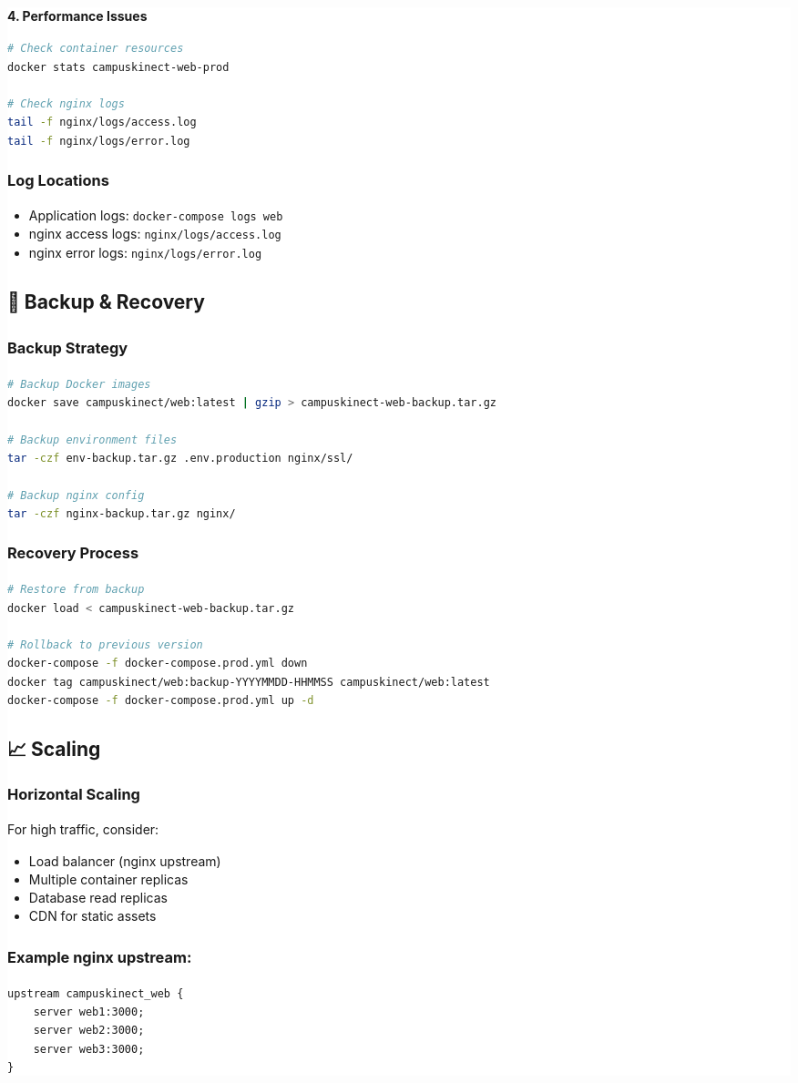 **4. Performance Issues**
```bash
# Check container resources
docker stats campuskinect-web-prod

# Check nginx logs
tail -f nginx/logs/access.log
tail -f nginx/logs/error.log
```

### Log Locations
- Application logs: `docker-compose logs web`
- nginx access logs: `nginx/logs/access.log`
- nginx error logs: `nginx/logs/error.log`

## 🔄 Backup & Recovery

### Backup Strategy
```bash
# Backup Docker images
docker save campuskinect/web:latest | gzip > campuskinect-web-backup.tar.gz

# Backup environment files
tar -czf env-backup.tar.gz .env.production nginx/ssl/

# Backup nginx config
tar -czf nginx-backup.tar.gz nginx/
```

### Recovery Process
```bash
# Restore from backup
docker load < campuskinect-web-backup.tar.gz

# Rollback to previous version
docker-compose -f docker-compose.prod.yml down
docker tag campuskinect/web:backup-YYYYMMDD-HHMMSS campuskinect/web:latest
docker-compose -f docker-compose.prod.yml up -d
```

## 📈 Scaling

### Horizontal Scaling
For high traffic, consider:
- Load balancer (nginx upstream)
- Multiple container replicas
- Database read replicas
- CDN for static assets

### Example nginx upstream:
```nginx
upstream campuskinect_web {
    server web1:3000;
    server web2:3000;
    server web3:3000;
}
```
